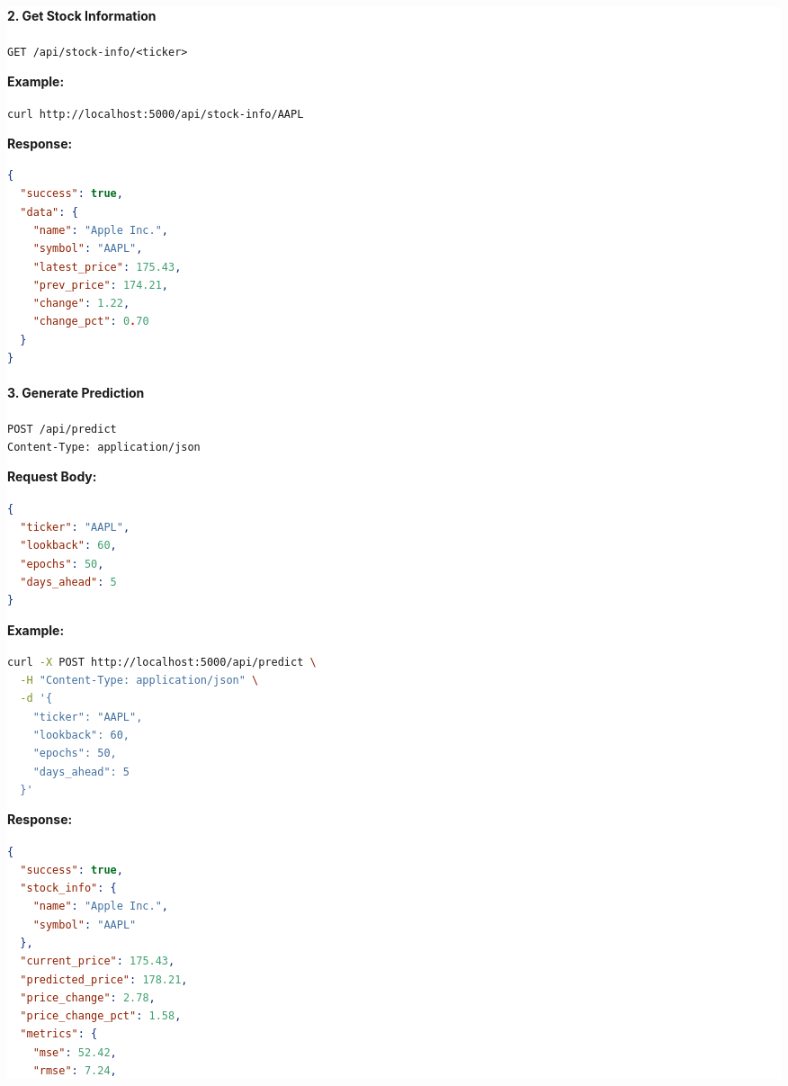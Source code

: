 #### 2. Get Stock Information
```http
GET /api/stock-info/<ticker>
```

**Example:**
```bash
curl http://localhost:5000/api/stock-info/AAPL
```

**Response:**
```json
{
  "success": true,
  "data": {
    "name": "Apple Inc.",
    "symbol": "AAPL",
    "latest_price": 175.43,
    "prev_price": 174.21,
    "change": 1.22,
    "change_pct": 0.70
  }
}
```

#### 3. Generate Prediction
```http
POST /api/predict
Content-Type: application/json
```

**Request Body:**
```json
{
  "ticker": "AAPL",
  "lookback": 60,
  "epochs": 50,
  "days_ahead": 5
}
```

**Example:**
```bash
curl -X POST http://localhost:5000/api/predict \
  -H "Content-Type: application/json" \
  -d '{
    "ticker": "AAPL",
    "lookback": 60,
    "epochs": 50,
    "days_ahead": 5
  }'
```

**Response:**
```json
{
  "success": true,
  "stock_info": {
    "name": "Apple Inc.",
    "symbol": "AAPL"
  },
  "current_price": 175.43,
  "predicted_price": 178.21,
  "price_change": 2.78,
  "price_change_pct": 1.58,
  "metrics": {
    "mse": 52.42,
    "rmse": 7.24,
```